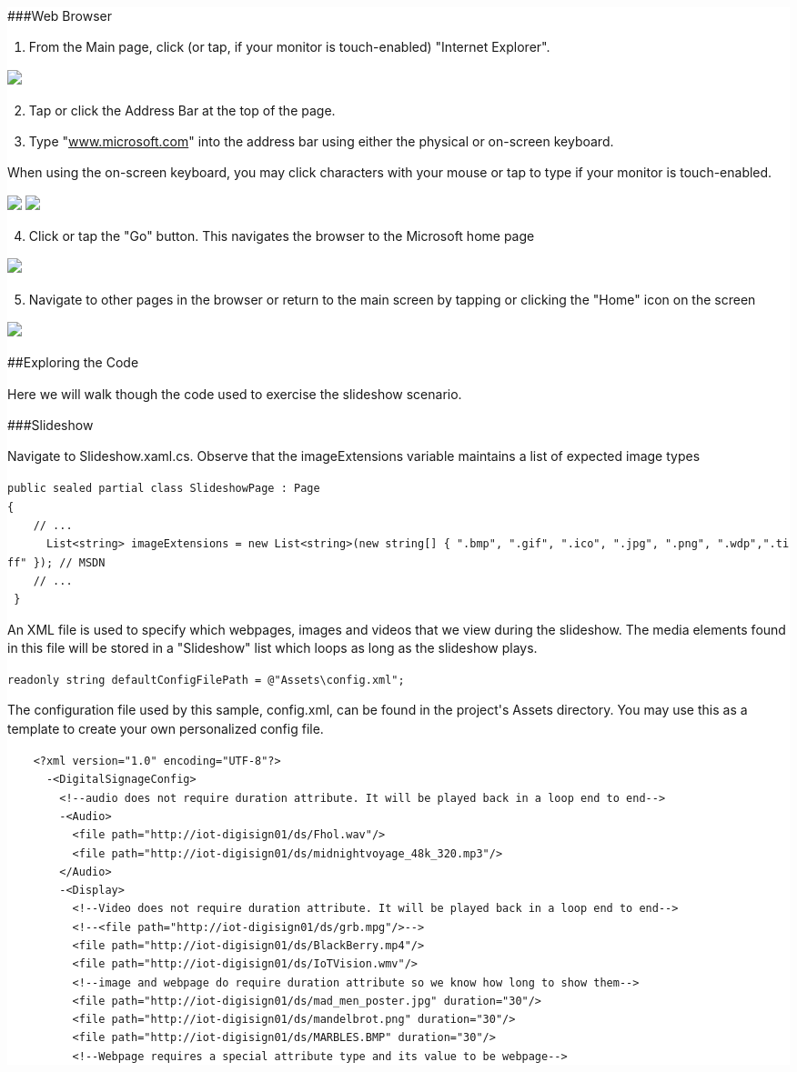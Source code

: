 ###Web Browser

1. From the Main page, click (or tap, if your monitor is touch-enabled) "Internet Explorer". 

<img src="{{site.baseurl}}/images/DigitalSignage/DigitalSign_web.png" height="400">

2. Tap or click the Address Bar at the top of the page.

3. Type "www.microsoft.com" into the address bar using either the physical or on-screen keyboard.

 When using the on-screen keyboard, you may click characters with your mouse or tap to type if your monitor is touch-enabled.
 
 <img src="{{site.baseurl}}/images/DigitalSignage/DigitalSign_keyboard1.png" height="400">
 
 <img src="{{site.baseurl}}/images/DigitalSignage/DigitalSign_keyboard2.png" height="400">
 
 4. Click or tap the "Go" button. This navigates the browser to the Microsoft home page
 
 <img src="{{site.baseurl}}/images/DigitalSignage/DigitalSign_microsoft.png" height="400">

 5. Navigate to other pages in the browser or return to the main screen by tapping or clicking the "Home" icon on the screen
 
 <img src="{{site.baseurl}}/images/DigitalSignage/DigitalSign_home.png" height="400">

##Exploring the Code

Here we will walk though the code used to exercise the slideshow scenario.

###Slideshow

Navigate to Slideshow.xaml.cs. Observe that the imageExtensions variable maintains a list of expected image types

    public sealed partial class SlideshowPage : Page
    {
        // ...
          List<string> imageExtensions = new List<string>(new string[] { ".bmp", ".gif", ".ico", ".jpg", ".png", ".wdp",".tiff" }); // MSDN
        // ...
     }

An XML file is used to specify which webpages, images and videos that we view during the slideshow. The media elements found in this file will be stored in a "Slideshow" list which loops as long as the slideshow plays.

    readonly string defaultConfigFilePath = @"Assets\config.xml";
          
The configuration file used by this sample, config.xml, can be found in the project's Assets directory. You may use this as a template to create your own personalized config file.

        <?xml version="1.0" encoding="UTF-8"?>
          -<DigitalSignageConfig>
            <!--audio does not require duration attribute. It will be played back in a loop end to end-->
            -<Audio>
              <file path="http://iot-digisign01/ds/Fhol.wav"/>
              <file path="http://iot-digisign01/ds/midnightvoyage_48k_320.mp3"/>
            </Audio>
            -<Display>
              <!--Video does not require duration attribute. It will be played back in a loop end to end-->
              <!--<file path="http://iot-digisign01/ds/grb.mpg"/>-->
              <file path="http://iot-digisign01/ds/BlackBerry.mp4"/>
              <file path="http://iot-digisign01/ds/IoTVision.wmv"/>
              <!--image and webpage do require duration attribute so we know how long to show them-->
              <file path="http://iot-digisign01/ds/mad_men_poster.jpg" duration="30"/>
              <file path="http://iot-digisign01/ds/mandelbrot.png" duration="30"/>
              <file path="http://iot-digisign01/ds/MARBLES.BMP" duration="30"/>
              <!--Webpage requires a special attribute type and its value to be webpage-->
